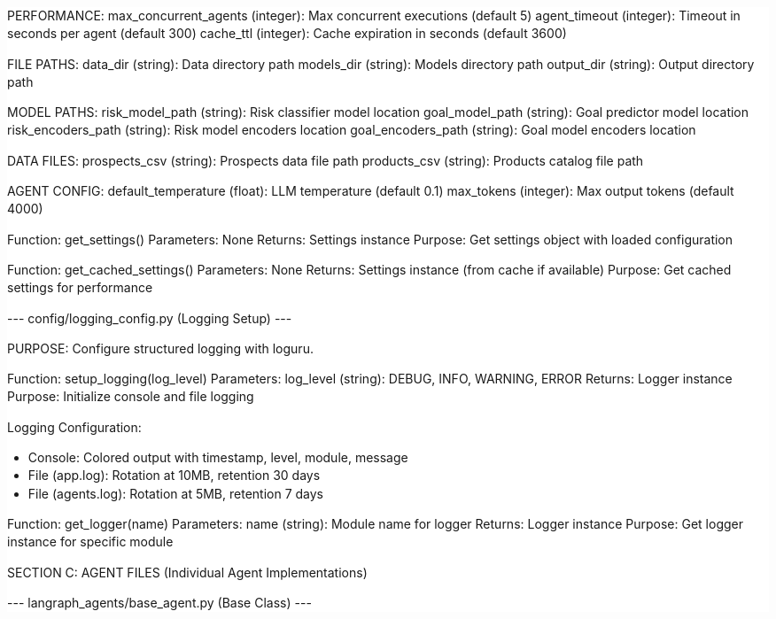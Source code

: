 PERFORMANCE:
  max_concurrent_agents (integer): Max concurrent executions (default 5)
  agent_timeout (integer): Timeout in seconds per agent (default 300)
  cache_ttl (integer): Cache expiration in seconds (default 3600)

FILE PATHS:
  data_dir (string): Data directory path
  models_dir (string): Models directory path
  output_dir (string): Output directory path

MODEL PATHS:
  risk_model_path (string): Risk classifier model location
  goal_model_path (string): Goal predictor model location
  risk_encoders_path (string): Risk model encoders location
  goal_encoders_path (string): Goal model encoders location

DATA FILES:
  prospects_csv (string): Prospects data file path
  products_csv (string): Products catalog file path

AGENT CONFIG:
  default_temperature (float): LLM temperature (default 0.1)
  max_tokens (integer): Max output tokens (default 4000)

Function: get_settings()
Parameters: None
Returns: Settings instance
Purpose: Get settings object with loaded configuration

Function: get_cached_settings()
Parameters: None
Returns: Settings instance (from cache if available)
Purpose: Get cached settings for performance

--- config/logging_config.py (Logging Setup) ---

PURPOSE: Configure structured logging with loguru.

Function: setup_logging(log_level)
Parameters: log_level (string): DEBUG, INFO, WARNING, ERROR
Returns: Logger instance
Purpose: Initialize console and file logging

Logging Configuration:
- Console: Colored output with timestamp, level, module, message
- File (app.log): Rotation at 10MB, retention 30 days
- File (agents.log): Rotation at 5MB, retention 7 days

Function: get_logger(name)
Parameters: name (string): Module name for logger
Returns: Logger instance
Purpose: Get logger instance for specific module


SECTION C: AGENT FILES (Individual Agent Implementations)

--- langraph_agents/base_agent.py (Base Class) ---
